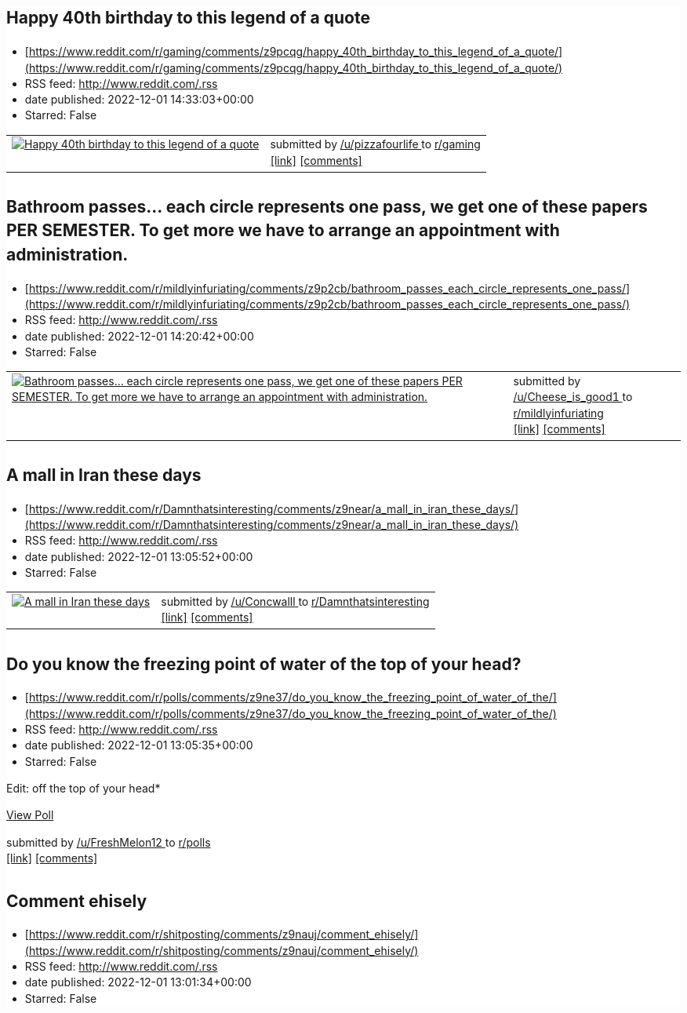 ## Happy 40th birthday to this legend of a quote
 - [https://www.reddit.com/r/gaming/comments/z9pcqg/happy_40th_birthday_to_this_legend_of_a_quote/](https://www.reddit.com/r/gaming/comments/z9pcqg/happy_40th_birthday_to_this_legend_of_a_quote/)
 - RSS feed: http://www.reddit.com/.rss
 - date published: 2022-12-01 14:33:03+00:00
 - Starred: False

<table> <tr><td> <a href="https://www.reddit.com/r/gaming/comments/z9pcqg/happy_40th_birthday_to_this_legend_of_a_quote/"> <img alt="Happy 40th birthday to this legend of a quote" src="https://preview.redd.it/sa1sbq3vra3a1.png?width=320&amp;crop=smart&amp;auto=webp&amp;s=db0830aba273068d8a70e5377a7c941262fd41d6" title="Happy 40th birthday to this legend of a quote" /> </a> </td><td> &#32; submitted by &#32; <a href="https://www.reddit.com/user/pizzafourlife"> /u/pizzafourlife </a> &#32; to &#32; <a href="https://www.reddit.com/r/gaming/"> r/gaming </a> <br /> <span><a href="https://i.redd.it/sa1sbq3vra3a1.png">[link]</a></span> &#32; <span><a href="https://www.reddit.com/r/gaming/comments/z9pcqg/happy_40th_birthday_to_this_legend_of_a_quote/">[comments]</a></span> </td></tr></table>

## Bathroom passes… each circle represents one pass, we get one of these papers PER SEMESTER. To get more we have to arrange an appointment with administration.
 - [https://www.reddit.com/r/mildlyinfuriating/comments/z9p2cb/bathroom_passes_each_circle_represents_one_pass/](https://www.reddit.com/r/mildlyinfuriating/comments/z9p2cb/bathroom_passes_each_circle_represents_one_pass/)
 - RSS feed: http://www.reddit.com/.rss
 - date published: 2022-12-01 14:20:42+00:00
 - Starred: False

<table> <tr><td> <a href="https://www.reddit.com/r/mildlyinfuriating/comments/z9p2cb/bathroom_passes_each_circle_represents_one_pass/"> <img alt="Bathroom passes… each circle represents one pass, we get one of these papers PER SEMESTER. To get more we have to arrange an appointment with administration." src="https://preview.redd.it/ekhokjx87c3a1.jpg?width=640&amp;crop=smart&amp;auto=webp&amp;s=d9dcb95d6fea9c097e8fab102569e3464a92c314" title="Bathroom passes… each circle represents one pass, we get one of these papers PER SEMESTER. To get more we have to arrange an appointment with administration." /> </a> </td><td> &#32; submitted by &#32; <a href="https://www.reddit.com/user/Cheese_is_good1"> /u/Cheese_is_good1 </a> &#32; to &#32; <a href="https://www.reddit.com/r/mildlyinfuriating/"> r/mildlyinfuriating </a> <br /> <span><a href="https://i.redd.it/ekhokjx87c3a1.jpg">[link]</a></span> &#32; <span><a href="https://www.reddit.com/r/mildlyinfuriating/comments/z9p2cb/bathroom_passes_each_circle_represents_one_pass/">[comments]</a></span> </td></tr></table>

## A mall in Iran these days
 - [https://www.reddit.com/r/Damnthatsinteresting/comments/z9near/a_mall_in_iran_these_days/](https://www.reddit.com/r/Damnthatsinteresting/comments/z9near/a_mall_in_iran_these_days/)
 - RSS feed: http://www.reddit.com/.rss
 - date published: 2022-12-01 13:05:52+00:00
 - Starred: False

<table> <tr><td> <a href="https://www.reddit.com/r/Damnthatsinteresting/comments/z9near/a_mall_in_iran_these_days/"> <img alt="A mall in Iran these days" src="https://external-preview.redd.it/zW2C0MtKjYgN1ZVdvZn_6mzQpTAGPS0iqvDGfpN5YWg.png?width=640&amp;crop=smart&amp;auto=webp&amp;s=558052afa84f2e482b4a5499f98fc36cb90cea3b" title="A mall in Iran these days" /> </a> </td><td> &#32; submitted by &#32; <a href="https://www.reddit.com/user/Concwalll"> /u/Concwalll </a> &#32; to &#32; <a href="https://www.reddit.com/r/Damnthatsinteresting/"> r/Damnthatsinteresting </a> <br /> <span><a href="https://v.redd.it/8hdtvtfwtb3a1">[link]</a></span> &#32; <span><a href="https://www.reddit.com/r/Damnthatsinteresting/comments/z9near/a_mall_in_iran_these_days/">[comments]</a></span> </td></tr></table>

## Do you know the freezing point of water of the top of your head?
 - [https://www.reddit.com/r/polls/comments/z9ne37/do_you_know_the_freezing_point_of_water_of_the/](https://www.reddit.com/r/polls/comments/z9ne37/do_you_know_the_freezing_point_of_water_of_the/)
 - RSS feed: http://www.reddit.com/.rss
 - date published: 2022-12-01 13:05:35+00:00
 - Starred: False

<div class="md"><p>Edit: off the top of your head*</p> <p><a href="https://www.reddit.com/poll/z9ne37">View Poll</a></p> </div> &#32; submitted by &#32; <a href="https://www.reddit.com/user/FreshMelon12"> /u/FreshMelon12 </a> &#32; to &#32; <a href="https://www.reddit.com/r/polls/"> r/polls </a> <br /> <span><a href="https://www.reddit.com/r/polls/comments/z9ne37/do_you_know_the_freezing_point_of_water_of_the/">[link]</a></span> &#32; <span><a href="https://www.reddit.com/r/polls/comments/z9ne37/do_you_know_the_freezing_point_of_water_of_the/">[comments]</a></span>

## Comment ehisely
 - [https://www.reddit.com/r/shitposting/comments/z9nauj/comment_ehisely/](https://www.reddit.com/r/shitposting/comments/z9nauj/comment_ehisely/)
 - RSS feed: http://www.reddit.com/.rss
 - date published: 2022-12-01 13:01:34+00:00
 - Starred: False
